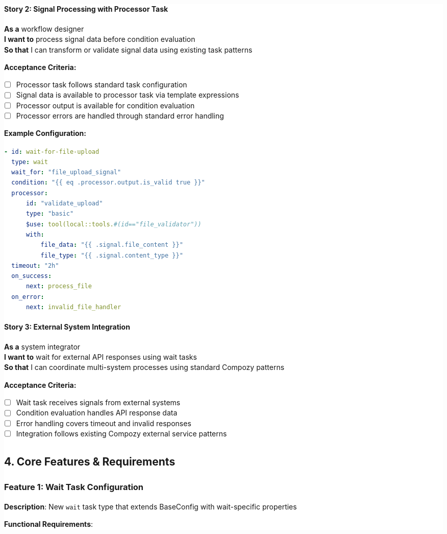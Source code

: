 #### Story 2: Signal Processing with Processor Task

**As a** workflow designer  
**I want to** process signal data before condition evaluation  
**So that** I can transform or validate signal data using existing task patterns

**Acceptance Criteria:**

- [ ] Processor task follows standard task configuration
- [ ] Signal data is available to processor task via template expressions
- [ ] Processor output is available for condition evaluation
- [ ] Processor errors are handled through standard error handling

**Example Configuration:**

```yaml
- id: wait-for-file-upload
  type: wait
  wait_for: "file_upload_signal"
  condition: "{{ eq .processor.output.is_valid true }}"
  processor:
      id: "validate_upload"
      type: "basic"
      $use: tool(local::tools.#(id=="file_validator"))
      with:
          file_data: "{{ .signal.file_content }}"
          file_type: "{{ .signal.content_type }}"
  timeout: "2h"
  on_success:
      next: process_file
  on_error:
      next: invalid_file_handler
```

#### Story 3: External System Integration

**As a** system integrator  
**I want to** wait for external API responses using wait tasks  
**So that** I can coordinate multi-system processes using standard Compozy patterns

**Acceptance Criteria:**

- [ ] Wait task receives signals from external systems
- [ ] Condition evaluation handles API response data
- [ ] Error handling covers timeout and invalid responses
- [ ] Integration follows existing Compozy external service patterns

## 4. Core Features & Requirements

### Feature 1: Wait Task Configuration

**Description**: New `wait` task type that extends BaseConfig with wait-specific properties

**Functional Requirements**:
